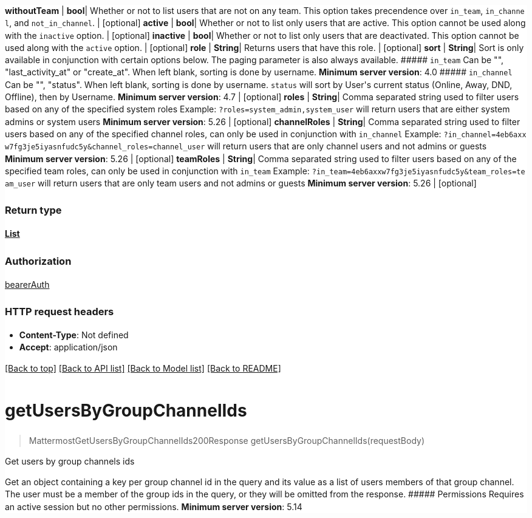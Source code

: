  **withoutTeam** | **bool**| Whether or not to list users that are not on any team. This option takes precendence over `in_team`, `in_channel`, and `not_in_channel`. | [optional] 
 **active** | **bool**| Whether or not to list only users that are active. This option cannot be used along with the `inactive` option. | [optional] 
 **inactive** | **bool**| Whether or not to list only users that are deactivated. This option cannot be used along with the `active` option. | [optional] 
 **role** | **String**| Returns users that have this role. | [optional] 
 **sort** | **String**| Sort is only available in conjunction with certain options below. The paging parameter is also always available.  ##### `in_team` Can be \"\", \"last_activity_at\" or \"create_at\". When left blank, sorting is done by username. __Minimum server version__: 4.0 ##### `in_channel` Can be \"\", \"status\". When left blank, sorting is done by username. `status` will sort by User's current status (Online, Away, DND, Offline), then by Username. __Minimum server version__: 4.7  | [optional] 
 **roles** | **String**| Comma separated string used to filter users based on any of the specified system roles  Example: `?roles=system_admin,system_user` will return users that are either system admins or system users  __Minimum server version__: 5.26  | [optional] 
 **channelRoles** | **String**| Comma separated string used to filter users based on any of the specified channel roles, can only be used in conjunction with `in_channel`  Example: `?in_channel=4eb6axxw7fg3je5iyasnfudc5y&channel_roles=channel_user` will return users that are only channel users and not admins or guests  __Minimum server version__: 5.26  | [optional] 
 **teamRoles** | **String**| Comma separated string used to filter users based on any of the specified team roles, can only be used in conjunction with `in_team`  Example: `?in_team=4eb6axxw7fg3je5iyasnfudc5y&team_roles=team_user` will return users that are only team users and not admins or guests  __Minimum server version__: 5.26  | [optional] 

### Return type

[**List<MattermostUser>**](MattermostUser.md)

### Authorization

[bearerAuth](../GENERATED_README.md#bearerAuth)

### HTTP request headers

 - **Content-Type**: Not defined
 - **Accept**: application/json

[[Back to top]](#) [[Back to API list]](../GENERATED_README.md#documentation-for-api-endpoints) [[Back to Model list]](../GENERATED_README.md#documentation-for-models) [[Back to README]](../GENERATED_README.md)

# **getUsersByGroupChannelIds**
> MattermostGetUsersByGroupChannelIds200Response getUsersByGroupChannelIds(requestBody)

Get users by group channels ids

Get an object containing a key per group channel id in the query and its value as a list of users members of that group channel.  The user must be a member of the group ids in the query, or they will be omitted from the response. ##### Permissions Requires an active session but no other permissions.  __Minimum server version__: 5.14 
